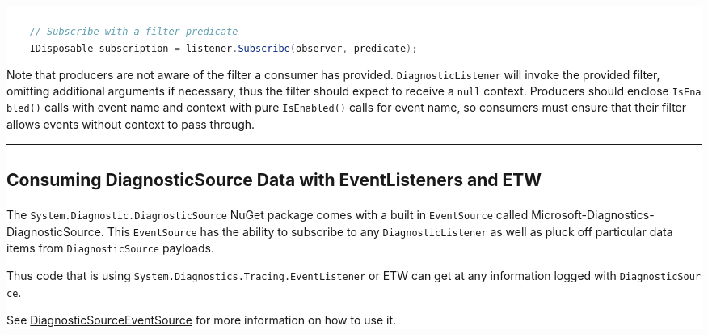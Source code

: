 ```C#

    // Subscribe with a filter predicate
    IDisposable subscription = listener.Subscribe(observer, predicate);
```

Note that producers are not aware of the filter a consumer has provided. `DiagnosticListener`
will invoke the provided filter, omitting additional arguments if necessary, thus the filter
should expect to receive a `null` context.
Producers should enclose `IsEnabled()` calls with event name and context with pure `IsEnabled()`
calls for event name, so consumers must ensure that their filter allows events without context
to pass through.

----------------------------------------
## Consuming DiagnosticSource Data with EventListeners and ETW

The `System.Diagnostic.DiagnosticSource` NuGet package comes with a built in `EventSource`
called Microsoft-Diagnostics-DiagnosticSource. This `EventSource` has the ability to
subscribe to any `DiagnosticListener` as well as pluck off particular data items from
`DiagnosticSource` payloads.

Thus code that is using `System.Diagnostics.Tracing.EventListener` or ETW can get at
any information logged with `DiagnosticSource`.

See [DiagnosticSourceEventSource](https://github.com/dotnet/runtime/blob/master/src/libraries/System.Diagnostics.DiagnosticSource/src/System/Diagnostics/DiagnosticSourceEventSource.cs)
for more information on how to use it.
